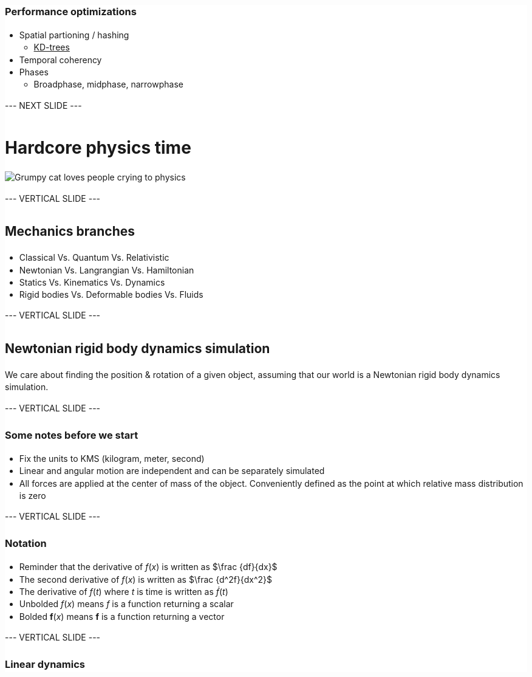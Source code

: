 ### Performance optimizations

* Spatial partioning / hashing
    - [KD-trees](http://codepen.io/psychronautron/pen/xlbqe)
* Temporal coherency
* Phases
    - Broadphase, midphase, narrowphase

--- NEXT SLIDE ---

# Hardcore physics time

![Grumpy cat loves people crying to physics](https://68.media.tumblr.com/4145aca3a2e28539f38b2f0bfcf52ac9/tumblr_oj3tweceeC1w24mito1_500.jpg)

--- VERTICAL SLIDE ---

## Mechanics branches

* Classical Vs. Quantum Vs. Relativistic
* Newtonian Vs. Langrangian Vs. Hamiltonian
* Statics Vs. Kinematics Vs. Dynamics
* Rigid bodies Vs. Deformable bodies Vs. Fluids

--- VERTICAL SLIDE ---

## Newtonian rigid body dynamics simulation

We care about finding the position & rotation of a given object, assuming
that our world is a Newtonian rigid body dynamics simulation.

--- VERTICAL SLIDE ---

### Some notes before we start

* Fix the units to KMS (kilogram, meter, second)
* Linear and angular motion are independent and can be separately simulated
* All forces are applied at the center of mass of the object. Conveniently defined as
the point at which relative mass distribution is zero

--- VERTICAL SLIDE ---

### Notation

* Reminder that the derivative of $f(x)$ is written as $\frac {df}{dx}$
* The second derivative of $f(x)$ is written as $\frac {d^2f}{dx^2}$
* The derivative of $f(t)$ where $t$ is time is written as $\dot{f}(t)$
* Unbolded $f(x)$ means $f$ is a function returning a scalar
* Bolded $\mathbf{f}(x)$ means $\mathbf{f}$ is a function returning a vector

--- VERTICAL SLIDE ---

### Linear dynamics
